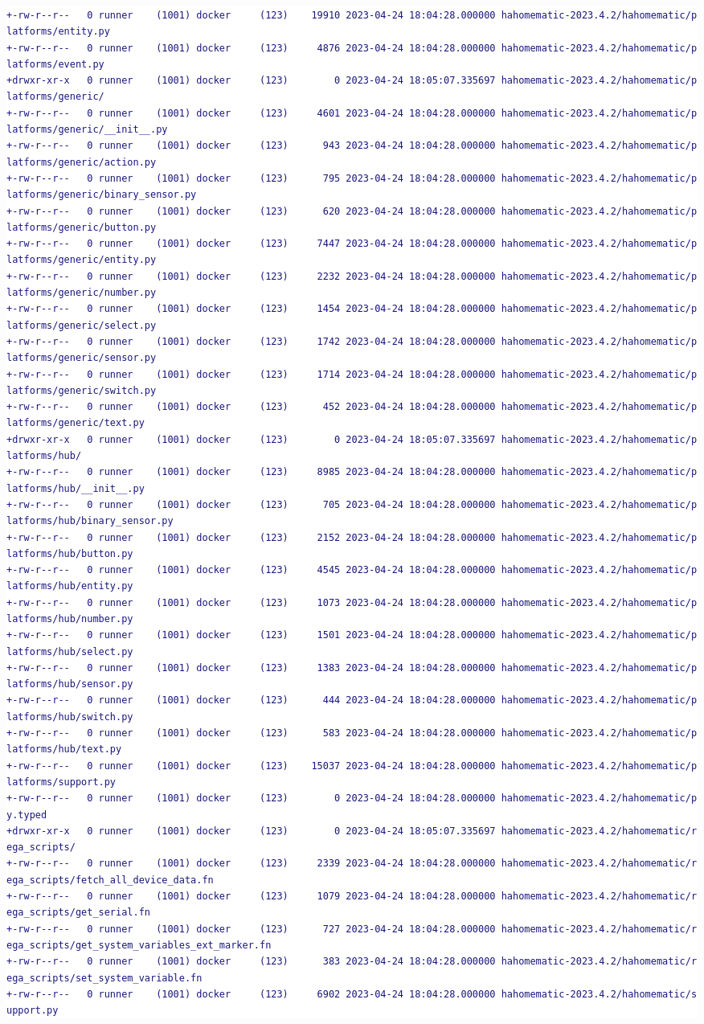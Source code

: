 ```diff
+-rw-r--r--   0 runner    (1001) docker     (123)    19910 2023-04-24 18:04:28.000000 hahomematic-2023.4.2/hahomematic/platforms/entity.py
+-rw-r--r--   0 runner    (1001) docker     (123)     4876 2023-04-24 18:04:28.000000 hahomematic-2023.4.2/hahomematic/platforms/event.py
+drwxr-xr-x   0 runner    (1001) docker     (123)        0 2023-04-24 18:05:07.335697 hahomematic-2023.4.2/hahomematic/platforms/generic/
+-rw-r--r--   0 runner    (1001) docker     (123)     4601 2023-04-24 18:04:28.000000 hahomematic-2023.4.2/hahomematic/platforms/generic/__init__.py
+-rw-r--r--   0 runner    (1001) docker     (123)      943 2023-04-24 18:04:28.000000 hahomematic-2023.4.2/hahomematic/platforms/generic/action.py
+-rw-r--r--   0 runner    (1001) docker     (123)      795 2023-04-24 18:04:28.000000 hahomematic-2023.4.2/hahomematic/platforms/generic/binary_sensor.py
+-rw-r--r--   0 runner    (1001) docker     (123)      620 2023-04-24 18:04:28.000000 hahomematic-2023.4.2/hahomematic/platforms/generic/button.py
+-rw-r--r--   0 runner    (1001) docker     (123)     7447 2023-04-24 18:04:28.000000 hahomematic-2023.4.2/hahomematic/platforms/generic/entity.py
+-rw-r--r--   0 runner    (1001) docker     (123)     2232 2023-04-24 18:04:28.000000 hahomematic-2023.4.2/hahomematic/platforms/generic/number.py
+-rw-r--r--   0 runner    (1001) docker     (123)     1454 2023-04-24 18:04:28.000000 hahomematic-2023.4.2/hahomematic/platforms/generic/select.py
+-rw-r--r--   0 runner    (1001) docker     (123)     1742 2023-04-24 18:04:28.000000 hahomematic-2023.4.2/hahomematic/platforms/generic/sensor.py
+-rw-r--r--   0 runner    (1001) docker     (123)     1714 2023-04-24 18:04:28.000000 hahomematic-2023.4.2/hahomematic/platforms/generic/switch.py
+-rw-r--r--   0 runner    (1001) docker     (123)      452 2023-04-24 18:04:28.000000 hahomematic-2023.4.2/hahomematic/platforms/generic/text.py
+drwxr-xr-x   0 runner    (1001) docker     (123)        0 2023-04-24 18:05:07.335697 hahomematic-2023.4.2/hahomematic/platforms/hub/
+-rw-r--r--   0 runner    (1001) docker     (123)     8985 2023-04-24 18:04:28.000000 hahomematic-2023.4.2/hahomematic/platforms/hub/__init__.py
+-rw-r--r--   0 runner    (1001) docker     (123)      705 2023-04-24 18:04:28.000000 hahomematic-2023.4.2/hahomematic/platforms/hub/binary_sensor.py
+-rw-r--r--   0 runner    (1001) docker     (123)     2152 2023-04-24 18:04:28.000000 hahomematic-2023.4.2/hahomematic/platforms/hub/button.py
+-rw-r--r--   0 runner    (1001) docker     (123)     4545 2023-04-24 18:04:28.000000 hahomematic-2023.4.2/hahomematic/platforms/hub/entity.py
+-rw-r--r--   0 runner    (1001) docker     (123)     1073 2023-04-24 18:04:28.000000 hahomematic-2023.4.2/hahomematic/platforms/hub/number.py
+-rw-r--r--   0 runner    (1001) docker     (123)     1501 2023-04-24 18:04:28.000000 hahomematic-2023.4.2/hahomematic/platforms/hub/select.py
+-rw-r--r--   0 runner    (1001) docker     (123)     1383 2023-04-24 18:04:28.000000 hahomematic-2023.4.2/hahomematic/platforms/hub/sensor.py
+-rw-r--r--   0 runner    (1001) docker     (123)      444 2023-04-24 18:04:28.000000 hahomematic-2023.4.2/hahomematic/platforms/hub/switch.py
+-rw-r--r--   0 runner    (1001) docker     (123)      583 2023-04-24 18:04:28.000000 hahomematic-2023.4.2/hahomematic/platforms/hub/text.py
+-rw-r--r--   0 runner    (1001) docker     (123)    15037 2023-04-24 18:04:28.000000 hahomematic-2023.4.2/hahomematic/platforms/support.py
+-rw-r--r--   0 runner    (1001) docker     (123)        0 2023-04-24 18:04:28.000000 hahomematic-2023.4.2/hahomematic/py.typed
+drwxr-xr-x   0 runner    (1001) docker     (123)        0 2023-04-24 18:05:07.335697 hahomematic-2023.4.2/hahomematic/rega_scripts/
+-rw-r--r--   0 runner    (1001) docker     (123)     2339 2023-04-24 18:04:28.000000 hahomematic-2023.4.2/hahomematic/rega_scripts/fetch_all_device_data.fn
+-rw-r--r--   0 runner    (1001) docker     (123)     1079 2023-04-24 18:04:28.000000 hahomematic-2023.4.2/hahomematic/rega_scripts/get_serial.fn
+-rw-r--r--   0 runner    (1001) docker     (123)      727 2023-04-24 18:04:28.000000 hahomematic-2023.4.2/hahomematic/rega_scripts/get_system_variables_ext_marker.fn
+-rw-r--r--   0 runner    (1001) docker     (123)      383 2023-04-24 18:04:28.000000 hahomematic-2023.4.2/hahomematic/rega_scripts/set_system_variable.fn
+-rw-r--r--   0 runner    (1001) docker     (123)     6902 2023-04-24 18:04:28.000000 hahomematic-2023.4.2/hahomematic/support.py
```